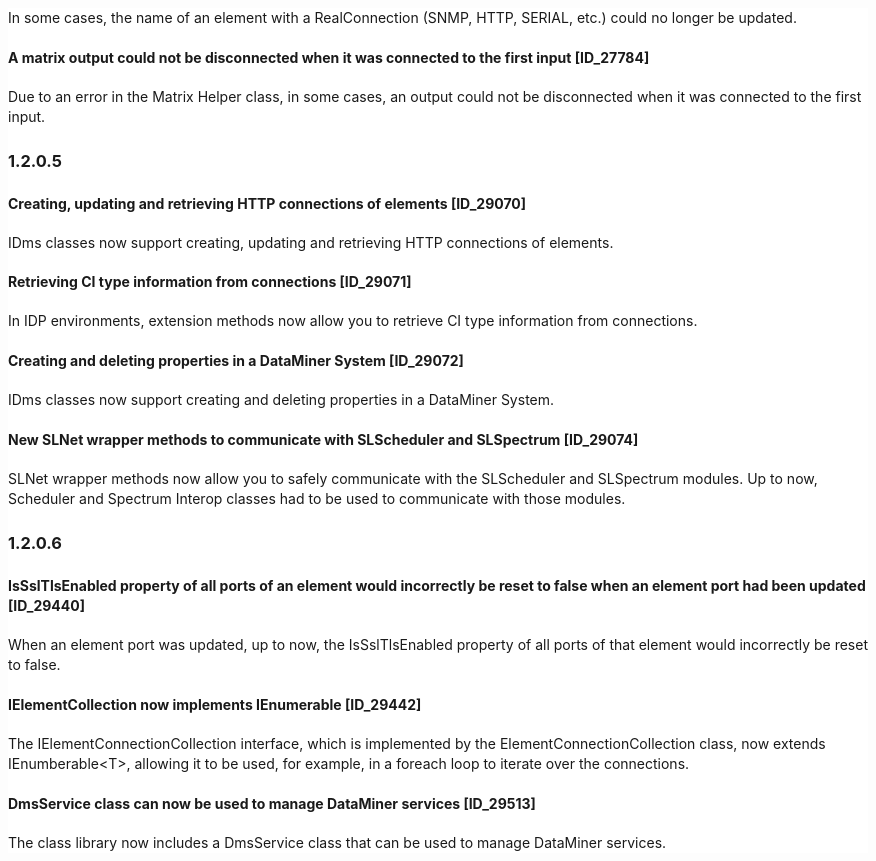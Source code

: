 In some cases, the name of an element with a RealConnection (SNMP, HTTP, SERIAL, etc.) could no longer be updated.

#### A matrix output could not be disconnected when it was connected to the first input \[ID_27784\]

Due to an error in the Matrix Helper class, in some cases, an output could not be disconnected when it was connected to the first input.

### 1.2.0.5

#### Creating, updating and retrieving HTTP connections of elements \[ID_29070\]

IDms classes now support creating, updating and retrieving HTTP connections of elements.

#### Retrieving CI type information from connections \[ID_29071\]

In IDP environments, extension methods now allow you to retrieve CI type information from connections.

#### Creating and deleting properties in a DataMiner System \[ID_29072\]

IDms classes now support creating and deleting properties in a DataMiner System.

#### New SLNet wrapper methods to communicate with SLScheduler and SLSpectrum \[ID_29074\]

SLNet wrapper methods now allow you to safely communicate with the SLScheduler and SLSpectrum modules. Up to now, Scheduler and Spectrum Interop classes had to be used to communicate with those modules.

### 1.2.0.6

#### IsSslTlsEnabled property of all ports of an element would incorrectly be reset to false when an element port had been updated \[ID_29440\]

When an element port was updated, up to now, the IsSslTlsEnabled property of all ports of that element would incorrectly be reset to false.

#### IElementCollection now implements IEnumerable \[ID_29442\]

The IElementConnectionCollection interface, which is implemented by the ElementConnectionCollection class, now extends IEnumberable\<T>, allowing it to be used, for example, in a foreach loop to iterate over the connections.

#### DmsService class can now be used to manage DataMiner services \[ID_29513\]

The class library now includes a DmsService class that can be used to manage DataMiner services.
